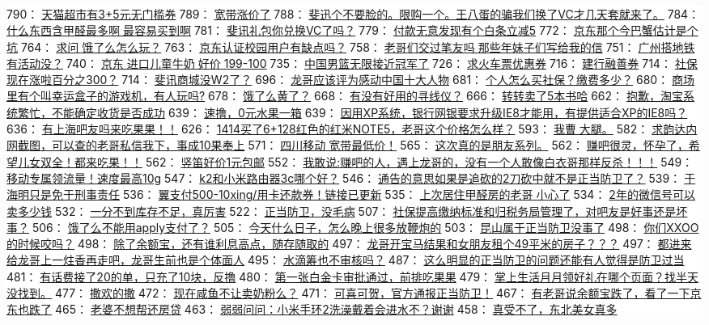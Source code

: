 790： [天猫超市有3+5元无门槛券](http://www.zuanke8.com/thread-5240066-1-1.html)
789： [宽带涨价了](http://www.zuanke8.com/thread-5240030-1-1.html)
788： [斐迅个不要脸的。限购一个。王八蛋的骗我们换了VC才几天套就来了。](http://www.zuanke8.com/thread-5239970-1-1.html)
784： [什么东西含甲醛最多啊 最容易买到啊](http://www.zuanke8.com/thread-5240012-1-1.html)
781： [斐讯礼包你兑换VC了吗？](http://www.zuanke8.com/thread-5240036-1-1.html)
779： [付款无意发现有个白条立减5](http://www.zuanke8.com/thread-5240090-1-1.html)
772： [京东那个今巴蟹估计是个坑](http://www.zuanke8.com/thread-5240128-1-1.html)
764： [求问 饿了么怎么玩？](http://www.zuanke8.com/thread-5240157-1-1.html)
763： [京东认证校园用户有缺点吗？](http://www.zuanke8.com/thread-5240161-1-1.html)
758： [老哥们交过笔友吗  那些年妹子们写给我的信](http://www.zuanke8.com/thread-5240011-1-1.html)
751： [广州搭地铁有活动没？](http://www.zuanke8.com/thread-5240169-1-1.html)
740： [京东 进口儿童牛奶 好价 199-100](http://www.zuanke8.com/thread-5240160-1-1.html)
735： [中国男篮无限接近冠军了](http://www.zuanke8.com/thread-5240078-1-1.html)
726： [求火车票优惠券](http://www.zuanke8.com/thread-5240187-1-1.html)
716： [建行融善券](http://www.zuanke8.com/thread-5240062-1-1.html)
714： [社保现在涨啦百分之300？](http://www.zuanke8.com/thread-5239550-1-1.html)
714： [斐讯商城没W2了？](http://www.zuanke8.com/thread-5240133-1-1.html)
696： [龙哥应该评为感动中国十大人物](http://www.zuanke8.com/thread-5239893-1-1.html)
681： [个人怎么买社保？缴费多少？](http://www.zuanke8.com/thread-5240080-1-1.html)
680： [商场里有个叫幸运盒子的游戏机，有人玩吗?](http://www.zuanke8.com/thread-5240137-1-1.html)
678： [饿了么黄了？](http://www.zuanke8.com/thread-5240111-1-1.html)
668： [有没有好用的寻线仪？](http://www.zuanke8.com/thread-5240167-1-1.html)
666： [转转卖了5本书哈](http://www.zuanke8.com/thread-5239982-1-1.html)
662： [抱歉，淘宝系统繁忙，不能确定收货是否成功](http://www.zuanke8.com/thread-5240150-1-1.html)
639： [速撸，0元水果一箱](http://www.zuanke8.com/thread-5238643-1-1.html)
639： [因用XP系统，银行网银要求升级IE8才能用，有提供适合XP的IE8吗？](http://www.zuanke8.com/thread-5240147-1-1.html)
636： [有上海吧友吗来吃果果！！](http://www.zuanke8.com/thread-5240152-1-1.html)
626： [1414买了6+128红色的红米NOTE5，老哥这个价格怎么样？](http://www.zuanke8.com/thread-5240096-1-1.html)
593： [我曹 大腿。](http://www.zuanke8.com/thread-5239692-1-1.html)
582： [求韵达内网截图，可以查的老哥私信我下，事成10果奉上](http://www.zuanke8.com/thread-5240149-1-1.html)
571： [四川移动  宽带最低价！](http://www.zuanke8.com/thread-5240056-1-1.html)
565： [这次真的是朋友系列。](http://www.zuanke8.com/thread-5239378-1-1.html)
562： [赚吧很灵，怀孕了，希望儿女双全！都来吃果！！](http://www.zuanke8.com/thread-5239957-1-1.html)
562： [竖笛好价1元包邮](http://www.zuanke8.com/thread-5240045-1-1.html)
552： [我敢说:赚吧的人，遇上龙哥的，没有一个人敢像白衣哥那样反杀！！！](http://www.zuanke8.com/thread-5239704-1-1.html)
549： [移动专属领流量！速度最高10g](http://www.zuanke8.com/thread-5240058-1-1.html)
547： [k2和小米路由器3c哪个好？](http://www.zuanke8.com/thread-5240132-1-1.html)
546： [通告的意思如果是追砍的2刀砍中就不是正当防卫了？](http://www.zuanke8.com/thread-5239910-1-1.html)
539： [于海明只是免于刑事责任](http://www.zuanke8.com/thread-5239716-1-1.html)
536： [翼支付500-10xing/用卡还款券！链接已更新](http://www.zuanke8.com/thread-5239598-1-1.html)
535： [上次居住甲醛房的老哥 小心了](http://www.zuanke8.com/thread-5239624-1-1.html)
534： [2年的微信号可以卖多少钱](http://www.zuanke8.com/thread-5240047-1-1.html)
532： [一分不到库存不足，真厉害](http://www.zuanke8.com/thread-5239935-1-1.html)
522： [正当防卫，没毛病](http://www.zuanke8.com/thread-5239880-1-1.html)
507： [社保提高缴纳标准和归税务局管理了，对吧友是好事还是坏事？](http://www.zuanke8.com/thread-5239641-1-1.html)
506： [饿了么不能用apply支付了？](http://www.zuanke8.com/thread-5240127-1-1.html)
505： [今天什么日子，怎么晚上很多放鞭炮的](http://www.zuanke8.com/thread-5239868-1-1.html)
503： [昆山属于正当防卫没事了](http://www.zuanke8.com/thread-5239689-1-1.html)
498： [你们XXOO的时候咬吗？](http://www.zuanke8.com/thread-5239741-1-1.html)
498： [除了余额宝，还有谁利息高点，随存随取的](http://www.zuanke8.com/thread-5239967-1-1.html)
497： [龙哥开宝马结果和女朋友租个49平米的房子？？？](http://www.zuanke8.com/thread-5239671-1-1.html)
497： [都进来给龙哥上一炷香再走吧，龙哥生前也是个体面人](http://www.zuanke8.com/thread-5239822-1-1.html)
495： [水滴筹也不审核吗？](http://www.zuanke8.com/thread-5239995-1-1.html)
487： [这么明显的正当防卫的问题还能有人觉得是防卫过当](http://www.zuanke8.com/thread-5239949-1-1.html)
481： [有话费接了20的单，只充了10块，反撸](http://www.zuanke8.com/thread-5239914-1-1.html)
480： [第一张白金卡审批通过，前排吃果果](http://www.zuanke8.com/thread-5239978-1-1.html)
479： [掌上生活月月领好礼在哪个页面？找半天没找到。](http://www.zuanke8.com/thread-5240144-1-1.html)
477： [撒欢的撒](http://www.zuanke8.com/thread-5240075-1-1.html)
472： [现在咸鱼不让卖奶粉么？](http://www.zuanke8.com/thread-5240100-1-1.html)
471： [可喜可贺，官方通报正当防卫！](http://www.zuanke8.com/thread-5239636-1-1.html)
467： [有老哥说余额宝跌了，看了一下京东也跌了](http://www.zuanke8.com/thread-5239905-1-1.html)
465： [老婆不想帮还房贷](http://www.zuanke8.com/thread-5238245-1-1.html)
463： [弱弱问问：小米手环2洗澡戴着会进水不？谢谢](http://www.zuanke8.com/thread-5240076-1-1.html)
458： [真受不了，东北美女真多](http://www.zuanke8.com/thread-5238640-1-1.html)